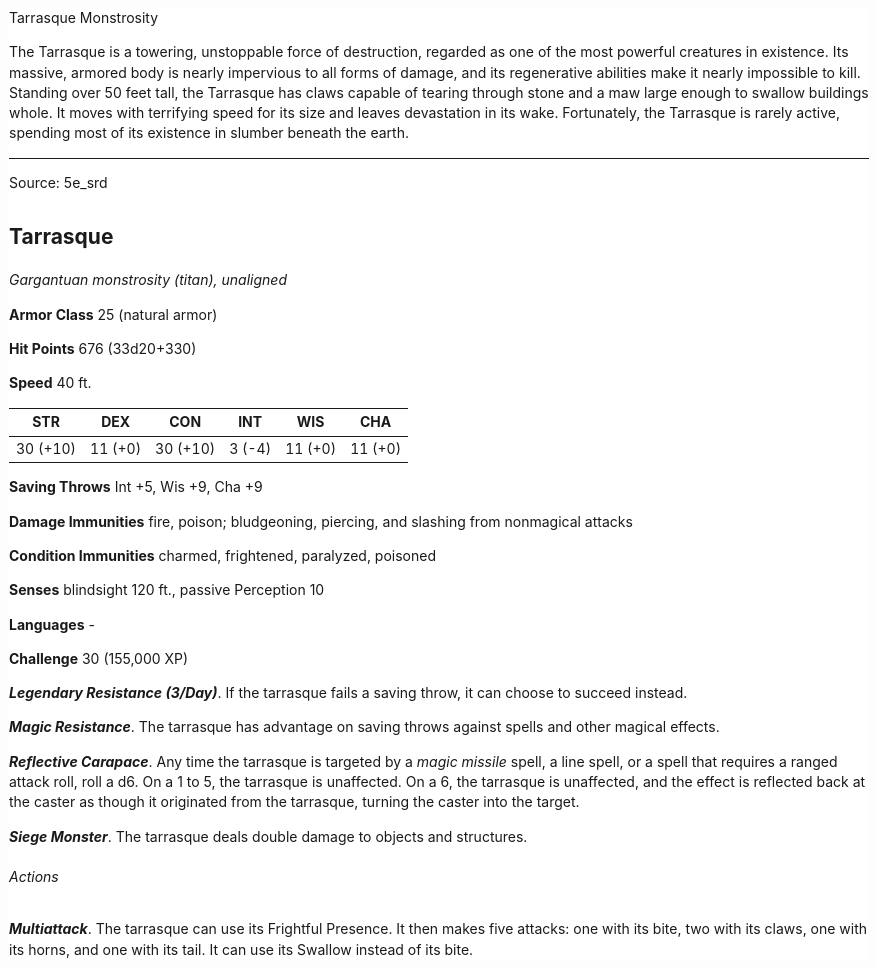 <MonsterName/>Tarrasque</MonsterName>
<CreatureType/>Monstrosity</CreatureType>

<summary>The Tarrasque is a towering, unstoppable force of destruction, regarded as one of the most powerful creatures in existence. Its massive, armored body is nearly impervious to all forms of damage, and its regenerative abilities make it nearly impossible to kill. Standing over 50 feet tall, the Tarrasque has claws capable of tearing through stone and a maw large enough to swallow buildings whole. It moves with terrifying speed for its size and leaves devastation in its wake. Fortunately, the Tarrasque is rarely active, spending most of its existence in slumber beneath the earth.</summary>



---

Source: 5e_srd

## Tarrasque

*Gargantuan monstrosity (titan), unaligned*

**Armor Class** 25 (natural armor)

**Hit Points** 676 (33d20+330)

**Speed** 40 ft.

| STR      | DEX     | CON      | INT    | WIS     | CHA     |
|----------|---------|----------|--------|---------|---------|
| 30 (+10) | 11 (+0) | 30 (+10) | 3 (-4) | 11 (+0) | 11 (+0) |

**Saving Throws** Int +5, Wis +9, Cha +9

**Damage Immunities** fire, poison; bludgeoning, piercing, and slashing from nonmagical attacks

**Condition Immunities** charmed, frightened, paralyzed, poisoned

**Senses** blindsight 120 ft., passive Perception 10

**Languages** -

**Challenge** 30 (155,000 XP)

***Legendary Resistance (3/Day)***. If the tarrasque fails a saving throw, it can choose to succeed instead.

***Magic Resistance***. The tarrasque has advantage on saving throws against spells and other magical effects.

***Reflective Carapace***. Any time the tarrasque is targeted by a *magic missile* spell, a line spell, or a spell that requires a ranged attack roll, roll a d6. On a 1 to 5, the tarrasque is unaffected. On a 6, the tarrasque is unaffected, and the effect is reflected back at the caster as though it originated from the tarrasque, turning the caster into the target.

***Siege Monster***. The tarrasque deals double damage to objects and structures.

###### Actions

***Multiattack***. The tarrasque can use its Frightful Presence. It then makes five attacks: one with its bite, two with its claws, one with its horns, and one with its tail. It can use its Swallow instead of its bite.
